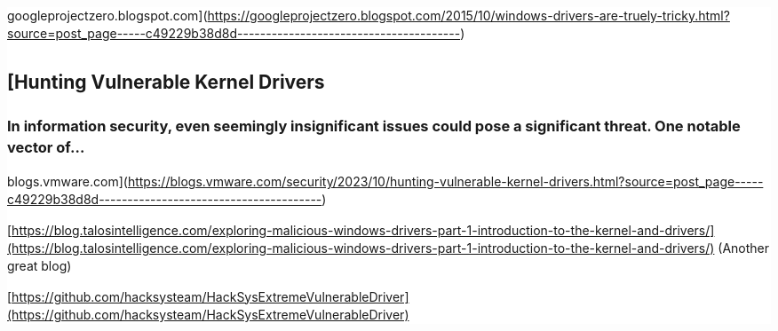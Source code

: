 googleprojectzero.blogspot.com](https://googleprojectzero.blogspot.com/2015/10/windows-drivers-are-truely-tricky.html?source=post_page-----c49229b38d8d---------------------------------------)

[Hunting Vulnerable Kernel Drivers
---------------------------------

### In information security, even seemingly insignificant issues could pose a significant threat. One notable vector of…

blogs.vmware.com](https://blogs.vmware.com/security/2023/10/hunting-vulnerable-kernel-drivers.html?source=post_page-----c49229b38d8d---------------------------------------)

[https://blog.talosintelligence.com/exploring-malicious-windows-drivers-part-1-introduction-to-the-kernel-and-drivers/](https://blog.talosintelligence.com/exploring-malicious-windows-drivers-part-1-introduction-to-the-kernel-and-drivers/) (Another great blog)

[https://github.com/hacksysteam/HackSysExtremeVulnerableDriver](https://github.com/hacksysteam/HackSysExtremeVulnerableDriver)
